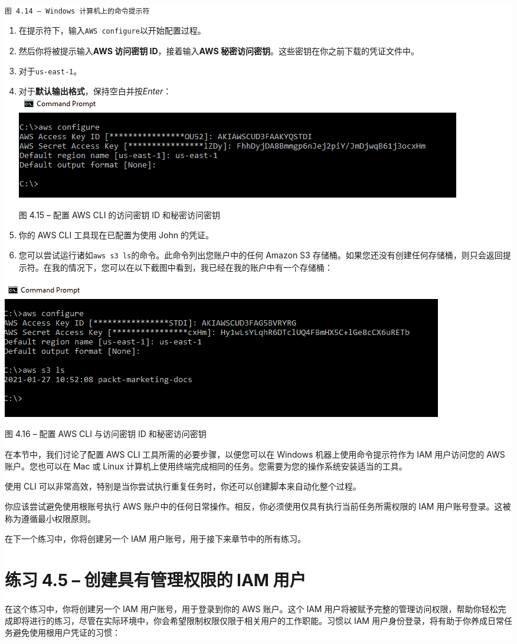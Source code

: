     图 4.14 – Windows 计算机上的命令提示符

1.  在提示符下，输入`AWS configure`以开始配置过程。

1.  然后你将被提示输入**AWS 访问密钥 ID**，接着输入**AWS 秘密访问密钥**。这些密钥在你之前下载的凭证文件中。

1.  对于`us-east-1`。

1.  对于**默认输出格式**，保持空白并按*Enter*：![图 4.15 – 配置 AWS CLI 的访问密钥 ID 和秘密访问密钥    ](img/B17124_04_15.jpg)

    图 4.15 – 配置 AWS CLI 的访问密钥 ID 和秘密访问密钥

1.  你的 AWS CLI 工具现在已配置为使用 John 的凭证。

1.  您可以尝试运行诸如`aws s3 ls`的命令。此命令列出您账户中的任何 Amazon S3 存储桶。如果您还没有创建任何存储桶，则只会返回提示符。在我的情况下，您可以在以下截图中看到，我已经在我的账户中有一个存储桶：

![图 4.16 – 配置 AWS CLI 与访问密钥 ID 和秘密访问密钥](img/B17124_04_16.jpg)

图 4.16 – 配置 AWS CLI 与访问密钥 ID 和秘密访问密钥

在本节中，我们讨论了配置 AWS CLI 工具所需的必要步骤，以便您可以在 Windows 机器上使用命令提示符作为 IAM 用户访问您的 AWS 账户。您也可以在 Mac 或 Linux 计算机上使用终端完成相同的任务。您需要为您的操作系统安装适当的工具。

使用 CLI 可以非常高效，特别是当你尝试执行重复任务时，你还可以创建脚本来自动化整个过程。

你应该尝试避免使用根账号执行 AWS 账户中的任何日常操作。相反，你必须使用仅具有执行当前任务所需权限的 IAM 用户账号登录。这被称为遵循最小权限原则。

在下一个练习中，你将创建另一个 IAM 用户账号，用于接下来章节中的所有练习。

# 练习 4.5 – 创建具有管理权限的 IAM 用户

在这个练习中，你将创建另一个 IAM 用户账号，用于登录到你的 AWS 账户。这个 IAM 用户将被赋予完整的管理访问权限，帮助你轻松完成即将进行的练习，尽管在实际环境中，你会希望限制权限仅限于相关用户的工作职能。习惯以 IAM 用户身份登录，将有助于你养成日常任务避免使用根用户凭证的习惯：
